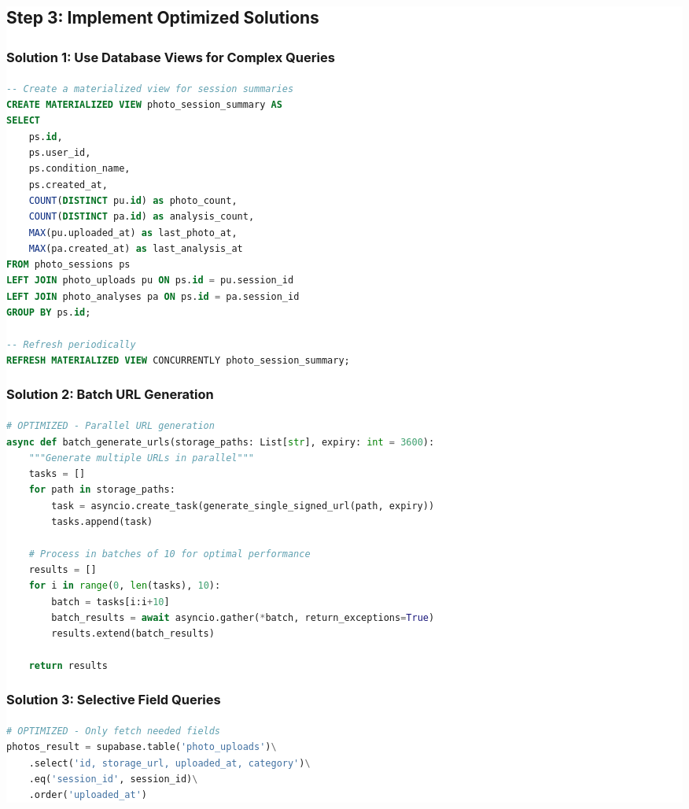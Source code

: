 ## Step 3: Implement Optimized Solutions

### Solution 1: Use Database Views for Complex Queries
```sql
-- Create a materialized view for session summaries
CREATE MATERIALIZED VIEW photo_session_summary AS
SELECT 
    ps.id,
    ps.user_id,
    ps.condition_name,
    ps.created_at,
    COUNT(DISTINCT pu.id) as photo_count,
    COUNT(DISTINCT pa.id) as analysis_count,
    MAX(pu.uploaded_at) as last_photo_at,
    MAX(pa.created_at) as last_analysis_at
FROM photo_sessions ps
LEFT JOIN photo_uploads pu ON ps.id = pu.session_id
LEFT JOIN photo_analyses pa ON ps.id = pa.session_id
GROUP BY ps.id;

-- Refresh periodically
REFRESH MATERIALIZED VIEW CONCURRENTLY photo_session_summary;
```

### Solution 2: Batch URL Generation
```python
# OPTIMIZED - Parallel URL generation
async def batch_generate_urls(storage_paths: List[str], expiry: int = 3600):
    """Generate multiple URLs in parallel"""
    tasks = []
    for path in storage_paths:
        task = asyncio.create_task(generate_single_signed_url(path, expiry))
        tasks.append(task)
    
    # Process in batches of 10 for optimal performance
    results = []
    for i in range(0, len(tasks), 10):
        batch = tasks[i:i+10]
        batch_results = await asyncio.gather(*batch, return_exceptions=True)
        results.extend(batch_results)
    
    return results
```

### Solution 3: Selective Field Queries
```python
# OPTIMIZED - Only fetch needed fields
photos_result = supabase.table('photo_uploads')\
    .select('id, storage_url, uploaded_at, category')\
    .eq('session_id', session_id)\
    .order('uploaded_at')
```
